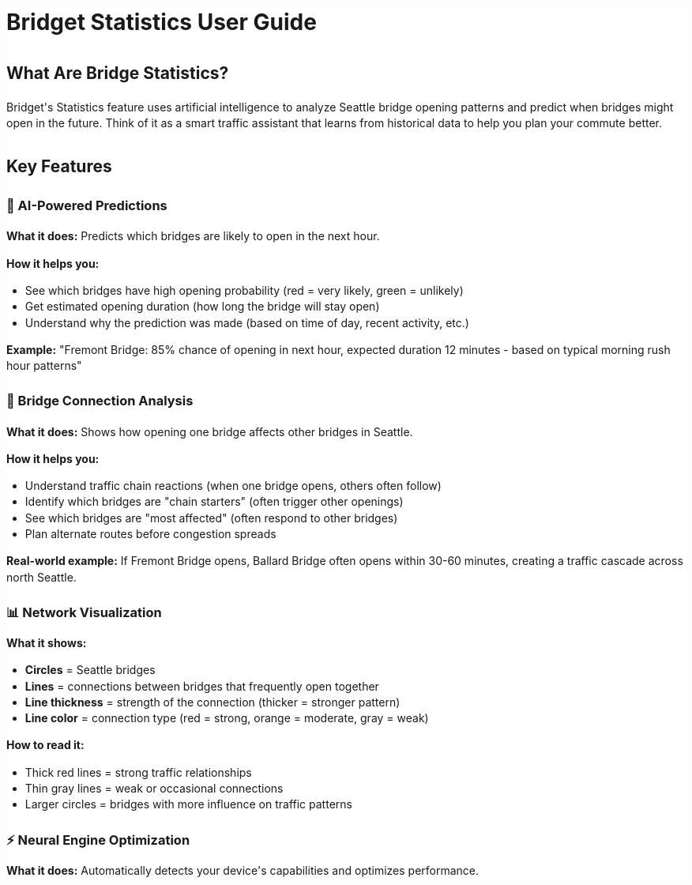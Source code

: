 # Bridget Statistics User Guide

## What Are Bridge Statistics?

Bridget's Statistics feature uses artificial intelligence to analyze Seattle bridge opening patterns and predict when bridges might open in the future. Think of it as a smart traffic assistant that learns from historical data to help you plan your commute better.

## Key Features

### 🧠 AI-Powered Predictions

**What it does:** Predicts which bridges are likely to open in the next hour.

**How it helps you:**
- See which bridges have high opening probability (red = very likely, green = unlikely)
- Get estimated opening duration (how long the bridge will stay open)
- Understand why the prediction was made (based on time of day, recent activity, etc.)

**Example:** "Fremont Bridge: 85% chance of opening in next hour, expected duration 12 minutes - based on typical morning rush hour patterns"

### 🔗 Bridge Connection Analysis

**What it does:** Shows how opening one bridge affects other bridges in Seattle.

**How it helps you:**
- Understand traffic chain reactions (when one bridge opens, others often follow)
- Identify which bridges are "chain starters" (often trigger other openings)
- See which bridges are "most affected" (often respond to other bridges)
- Plan alternate routes before congestion spreads

**Real-world example:** If Fremont Bridge opens, Ballard Bridge often opens within 30-60 minutes, creating a traffic cascade across north Seattle.

### 📊 Network Visualization

**What it shows:**
- **Circles** = Seattle bridges
- **Lines** = connections between bridges that frequently open together
- **Line thickness** = strength of the connection (thicker = stronger pattern)
- **Line color** = connection type (red = strong, orange = moderate, gray = weak)

**How to read it:**
- Thick red lines = strong traffic relationships
- Thin gray lines = weak or occasional connections
- Larger circles = bridges with more influence on traffic patterns

### ⚡ Neural Engine Optimization

**What it does:** Automatically detects your device's capabilities and optimizes performance.
